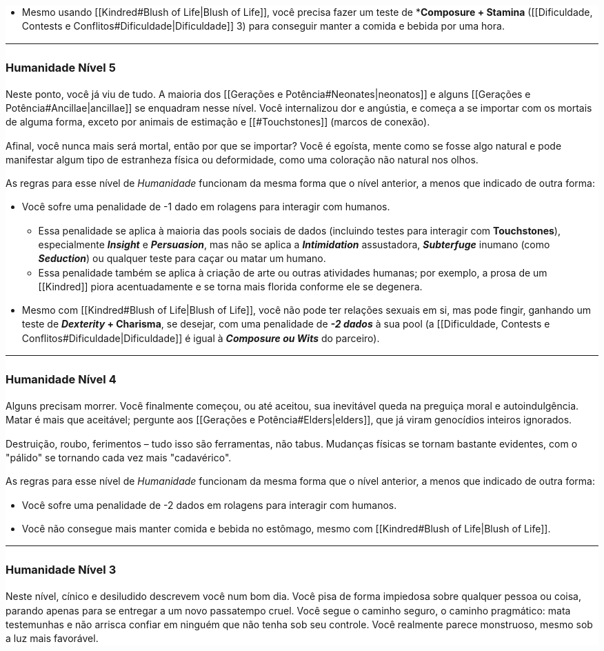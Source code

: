 - Mesmo usando [[Kindred#Blush of Life|Blush of Life]], você precisa fazer um teste de ***Composure + Stamina** ([[Dificuldade, Contests e Conflitos#Dificuldade|Dificuldade]] 3) para conseguir manter a comida e bebida por uma hora.

---

### Humanidade Nível 5
Neste ponto, você já viu de tudo. A maioria dos [[Gerações e Potência#Neonates|neonatos]] e alguns [[Gerações e Potência#Ancillae|ancillae]] se enquadram nesse nível. Você internalizou dor e angústia, e começa a se importar com os mortais de alguma forma, exceto por animais de estimação e [[#Touchstones]] (marcos de conexão).

Afinal, você nunca mais será mortal, então por que se importar? Você é egoísta, mente como se fosse algo natural e pode manifestar algum tipo de estranheza física ou deformidade, como uma coloração não natural nos olhos.

As regras para esse nível de _Humanidade_ funcionam da mesma forma que o nível anterior, a menos que indicado de outra forma:

- Você sofre uma penalidade de -1 dado em rolagens para interagir com humanos.
	- Essa penalidade se aplica à maioria das pools sociais de dados (incluindo testes para interagir com **Touchstones**), especialmente ***Insight*** e ***Persuasion***, mas não se aplica a ***Intimidation*** assustadora, ***Subterfuge*** inumano (como ***Seduction***) ou qualquer teste para caçar ou matar um humano. 
	- Essa penalidade também se aplica à criação de arte ou outras atividades humanas; por exemplo, a prosa de um [[Kindred]] piora acentuadamente e se torna mais florida conforme ele se degenera.
    
- Mesmo com [[Kindred#Blush of Life|Blush of Life]], você não pode ter relações sexuais em si, mas pode fingir, ganhando um teste de ***Dexterity* + Charisma**, se desejar, com uma penalidade de ***-2 dados*** à sua pool (a [[Dificuldade, Contests e Conflitos#Dificuldade|Dificuldade]] é igual à ***Composure ou Wits*** do parceiro).

---
### Humanidade Nível 4

Alguns precisam morrer. Você finalmente começou, ou até aceitou, sua inevitável queda na preguiça moral e autoindulgência. Matar é mais que aceitável; pergunte aos [[Gerações e Potência#Elders|elders]], que já viram genocídios inteiros ignorados. 

Destruição, roubo, ferimentos – tudo isso são ferramentas, não tabus. 
Mudanças físicas se tornam bastante evidentes, com o "pálido" se tornando cada vez mais "cadavérico".

As regras para esse nível de _Humanidade_ funcionam da mesma forma que o nível anterior, a menos que indicado de outra forma:

- Você sofre uma penalidade de -2 dados em rolagens para interagir com humanos.

- Você não consegue mais manter comida e bebida no estômago, mesmo com [[Kindred#Blush of Life|Blush of Life]].

---
### Humanidade Nível 3
Neste nível, cínico e desiludido descrevem você num bom dia. Você pisa de forma impiedosa sobre qualquer pessoa ou coisa, parando apenas para se entregar a um novo passatempo cruel. Você segue o caminho seguro, o caminho pragmático: mata testemunhas e não arrisca confiar em ninguém que não tenha sob seu controle. Você realmente parece monstruoso, mesmo sob a luz mais favorável.
